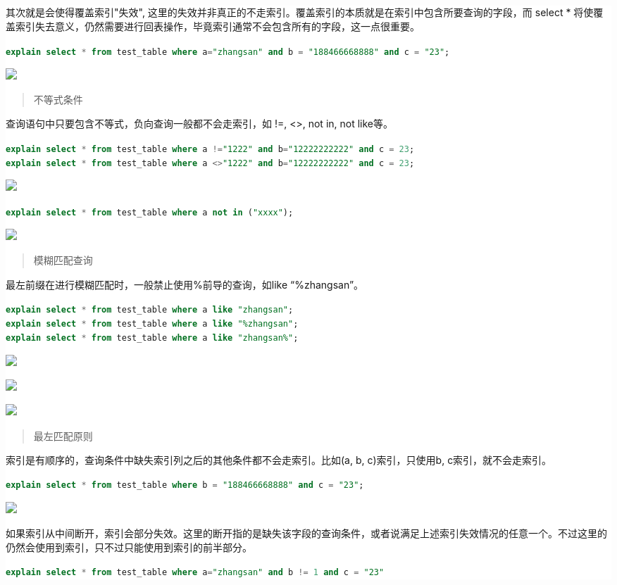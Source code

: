 其次就是会使得覆盖索引"失效", 这里的失效并非真正的不走索引。覆盖索引的本质就是在索引中包含所要查询的字段，而 select * 将使覆盖索引失去意义，仍然需要进行回表操作，毕竟索引通常不会包含所有的字段，这一点很重要。

```sql
explain select * from test_table where a="zhangsan" and b = "188466668888" and c = "23";
```

![](https://source.mycookies.cn/202006110033_156.png?ERROR)

> 不等式条件

查询语句中只要包含不等式，负向查询一般都不会走索引，如 !=, <>, not in, not like等。

```sql
explain select * from test_table where a !="1222" and b="12222222222" and c = 23;
explain select * from test_table where a <>"1222" and b="12222222222" and c = 23;
```

![](https://source.mycookies.cn/202006110034_426.png?ERROR)

```sql
explain select * from test_table where a not in ("xxxx");
```

![](https://source.mycookies.cn/202006110034_841.png?ERROR)

> 模糊匹配查询

最左前缀在进行模糊匹配时，一般禁止使用%前导的查询，如like “%zhangsan”。

```sql
explain select * from test_table where a like "zhangsan";
explain select * from test_table where a like "%zhangsan";
explain select * from test_table where a like "zhangsan%";
```

![](https://source.mycookies.cn/202006110034_78.png?ERROR)

![](https://source.mycookies.cn/202006110034_241.png?ERROR)

![](https://source.mycookies.cn/202006110034_216.png?ERROR)

> 最左匹配原则

索引是有顺序的，查询条件中缺失索引列之后的其他条件都不会走索引。比如(a, b, c)索引，只使用b, c索引，就不会走索引。

```sql
explain select * from test_table where b = "188466668888" and c = "23";

```

![](https://source.mycookies.cn/202006110034_90.png?ERROR)

如果索引从中间断开，索引会部分失效。这里的断开指的是缺失该字段的查询条件，或者说满足上述索引失效情况的任意一个。不过这里的仍然会使用到索引，只不过只能使用到索引的前半部分。

```sql
explain select * from test_table where a="zhangsan" and b != 1 and c = "23"

```
